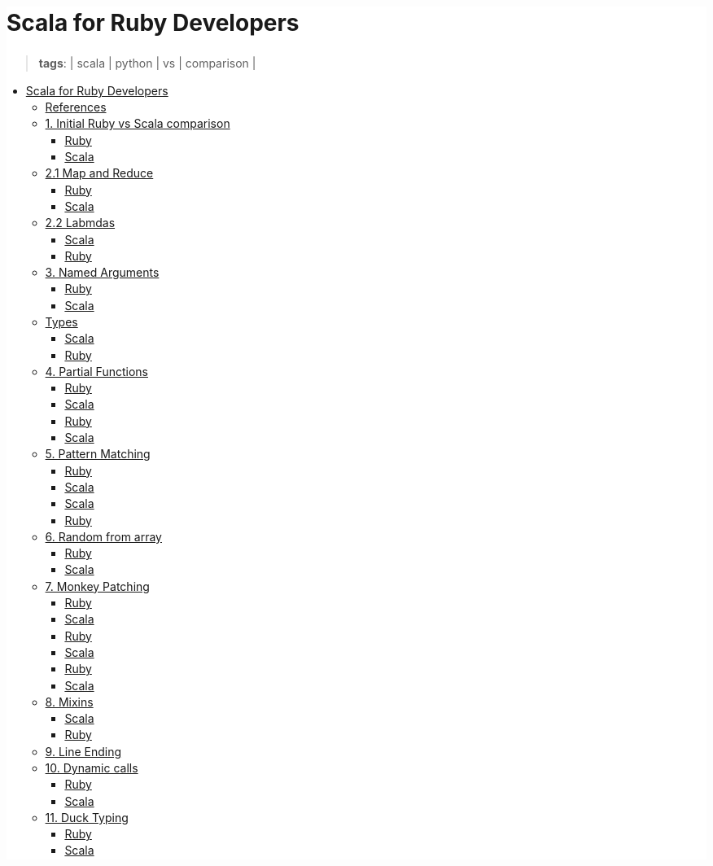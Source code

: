 # Scala for Ruby Developers
> **tags**: | scala | python | vs | comparison |

- [Scala for Ruby Developers](#scala-for-ruby-developers)
  - [References](#references)
  - [1. Initial Ruby vs Scala comparison](#1-initial-ruby-vs-scala-comparison)
    - [Ruby](#ruby)
    - [Scala](#scala)
  - [2.1 Map and Reduce](#21-map-and-reduce)
    - [Ruby](#ruby-1)
    - [Scala](#scala-1)
  - [2.2 Labmdas](#22-labmdas)
    - [Scala](#scala-2)
    - [Ruby](#ruby-2)
  - [3. Named Arguments](#3-named-arguments)
    - [Ruby](#ruby-3)
    - [Scala](#scala-3)
  - [Types](#types)
    - [Scala](#scala-4)
    - [Ruby](#ruby-4)
  - [4. Partial Functions](#4-partial-functions)
    - [Ruby](#ruby-5)
    - [Scala](#scala-5)
    - [Ruby](#ruby-6)
    - [Scala](#scala-6)
  - [5. Pattern Matching](#5-pattern-matching)
    - [Ruby](#ruby-7)
    - [Scala](#scala-7)
    - [Scala](#scala-8)
    - [Ruby](#ruby-8)
  - [6. Random from array](#6-random-from-array)
    - [Ruby](#ruby-9)
    - [Scala](#scala-9)
  - [7. Monkey Patching](#7-monkey-patching)
    - [Ruby](#ruby-10)
    - [Scala](#scala-10)
    - [Ruby](#ruby-11)
    - [Scala](#scala-11)
    - [Ruby](#ruby-12)
    - [Scala](#scala-12)
  - [8. Mixins](#8-mixins)
    - [Scala](#scala-13)
    - [Ruby](#ruby-13)
  - [9. Line Ending](#9-line-ending)
  - [10. Dynamic calls](#10-dynamic-calls)
    - [Ruby](#ruby-14)
    - [Scala](#scala-14)
  - [11. Duck Typing](#11-duck-typing)
    - [Ruby](#ruby-15)
    - [Scala](#scala-15)
